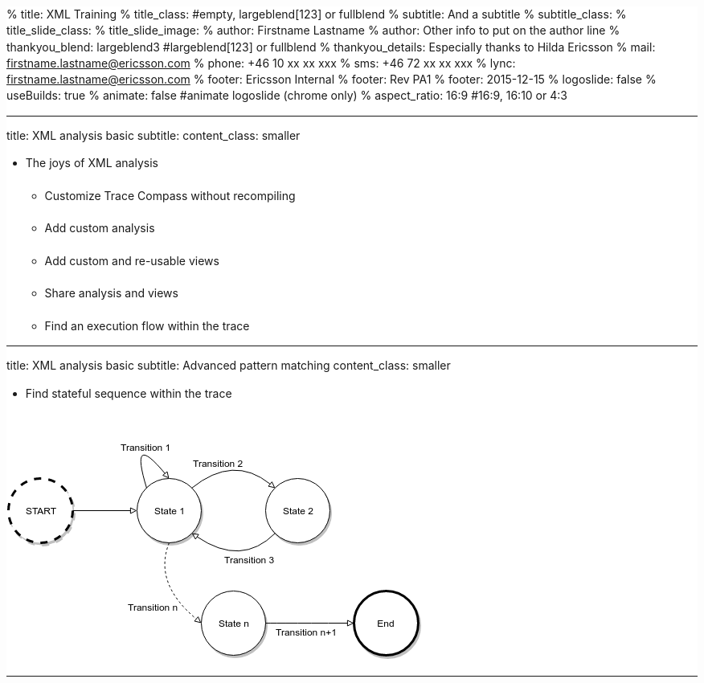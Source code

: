 % title: XML Training
% title_class:                      #empty, largeblend[123] or fullblend
% subtitle: And a subtitle
% subtitle_class:
% title_slide_class:
% title_slide_image:
% author: Firstname Lastname
% author: Other info to put on the author line
% thankyou_blend: largeblend3       #largeblend[123] or fullblend
% thankyou_details: Especially thanks to Hilda Ericsson
% mail: firstname.lastname@ericsson.com
% phone: +46 10 xx xx xxx
% sms: +46 72 xx xx xxx
% lync: firstname.lastname@ericsson.com
% footer: Ericsson Internal
% footer: Rev PA1
% footer: 2015-12-15
% logoslide: false
% useBuilds: true
% animate: false         #animate logoslide (chrome only)
% aspect_ratio: 16:9     #16:9, 16:10 or 4:3

---
title: XML analysis basic
subtitle:
content_class: smaller


- The joys of XML analysis
<br><br>
    - Customize Trace Compass without recompiling
    <br><br>
    - Add custom analysis
    <br><br>
    - Add custom and re-usable views
    <br><br>
    - Share analysis and views
    <br><br>
    - Find an execution flow within the trace    

---
title: XML analysis basic
subtitle: Advanced pattern matching
content_class: smaller

- Find stateful sequence within the trace
<br><br>
<img src="images/general_pattern.png"/>

---
